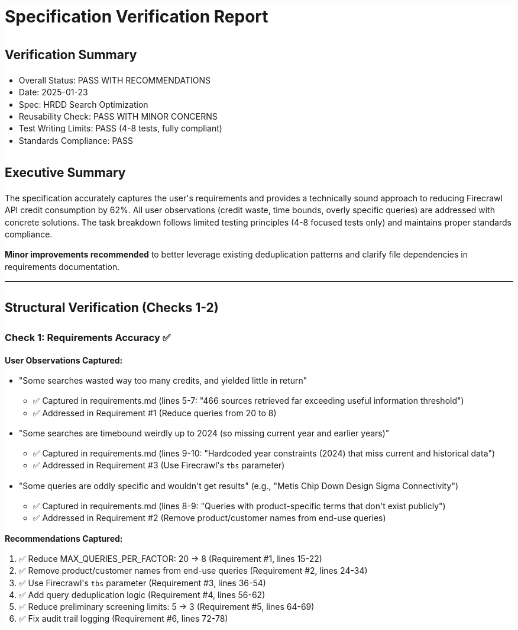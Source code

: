 # Specification Verification Report

## Verification Summary
- Overall Status: PASS WITH RECOMMENDATIONS
- Date: 2025-01-23
- Spec: HRDD Search Optimization
- Reusability Check: PASS WITH MINOR CONCERNS
- Test Writing Limits: PASS (4-8 tests, fully compliant)
- Standards Compliance: PASS

## Executive Summary

The specification accurately captures the user's requirements and provides a technically sound approach to reducing Firecrawl API credit consumption by 62%. All user observations (credit waste, time bounds, overly specific queries) are addressed with concrete solutions. The task breakdown follows limited testing principles (4-8 focused tests only) and maintains proper standards compliance.

**Minor improvements recommended** to better leverage existing deduplication patterns and clarify file dependencies in requirements documentation.

---

## Structural Verification (Checks 1-2)

### Check 1: Requirements Accuracy ✅

**User Observations Captured:**
- "Some searches wasted way too many credits, and yielded little in return"
  - ✅ Captured in requirements.md (lines 5-7: "466 sources retrieved far exceeding useful information threshold")
  - ✅ Addressed in Requirement #1 (Reduce queries from 20 to 8)

- "Some searches are timebound weirdly up to 2024 (so missing current year and earlier years)"
  - ✅ Captured in requirements.md (lines 9-10: "Hardcoded year constraints (2024) that miss current and historical data")
  - ✅ Addressed in Requirement #3 (Use Firecrawl's `tbs` parameter)

- "Some queries are oddly specific and wouldn't get results" (e.g., "Metis Chip Down Design Sigma Connectivity")
  - ✅ Captured in requirements.md (lines 8-9: "Queries with product-specific terms that don't exist publicly")
  - ✅ Addressed in Requirement #2 (Remove product/customer names from end-use queries)

**Recommendations Captured:**
1. ✅ Reduce MAX_QUERIES_PER_FACTOR: 20 → 8 (Requirement #1, lines 15-22)
2. ✅ Remove product/customer names from end-use queries (Requirement #2, lines 24-34)
3. ✅ Use Firecrawl's `tbs` parameter (Requirement #3, lines 36-54)
4. ✅ Add query deduplication logic (Requirement #4, lines 56-62)
5. ✅ Reduce preliminary screening limits: 5 → 3 (Requirement #5, lines 64-69)
6. ✅ Fix audit trail logging (Requirement #6, lines 72-78)
